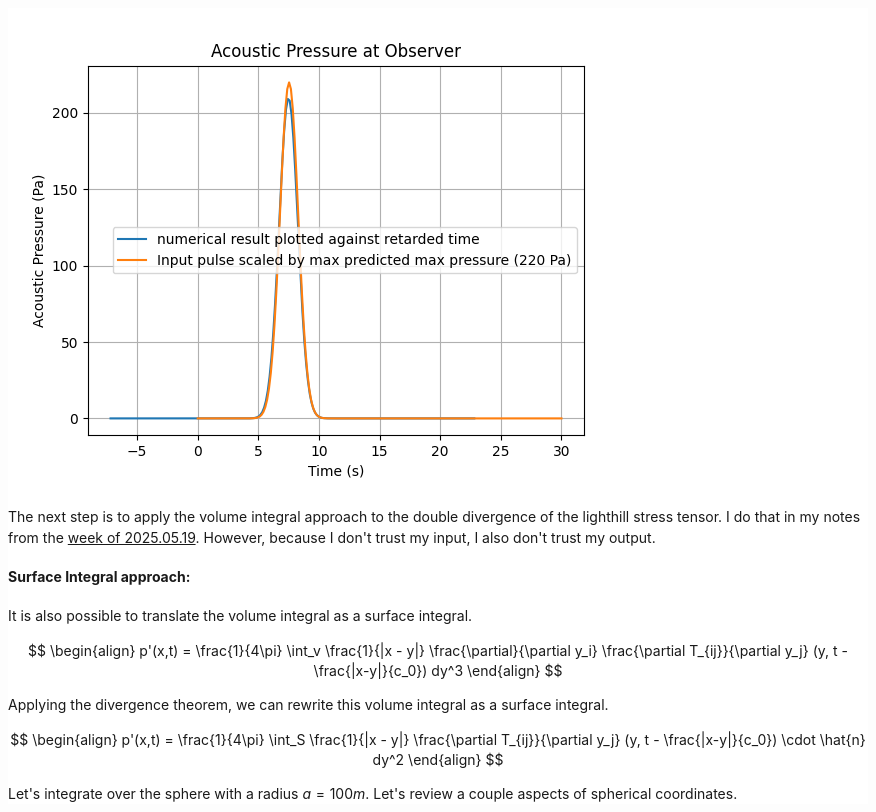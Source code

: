 ![](/images/2025-05-geophysics/pressure_verification.png)

The next step is to apply the volume integral approach to the double divergence of the lighthill stress tensor. I do that in my notes from the [week of 2025.05.19](https://paxtonsc.github.io/files/geophysics/volcano_project/weekly_notes/2025.05.19.experiments.html). However, because I don't trust my input, I also don't trust my output.

#### Surface Integral approach:

It is also possible to translate the volume integral as a surface integral. 

$$
\begin{align}
p'(x,t) = \frac{1}{4\pi} \int_v \frac{1}{|x - y|} \frac{\partial}{\partial y_i} \frac{\partial T_{ij}}{\partial y_j} (y, t - \frac{|x-y|}{c_0}) dy^3
\end{align}
$$

Applying the divergence theorem, we can rewrite this volume integral as a surface integral. 


$$
\begin{align}
p'(x,t) = \frac{1}{4\pi} \int_S \frac{1}{|x - y|}  \frac{\partial T_{ij}}{\partial y_j} (y, t - \frac{|x-y|}{c_0}) \cdot \hat{n} dy^2
\end{align}
$$

Let's integrate over the sphere with a radius $a=100m$. Let's review a couple aspects of spherical coordinates. 
